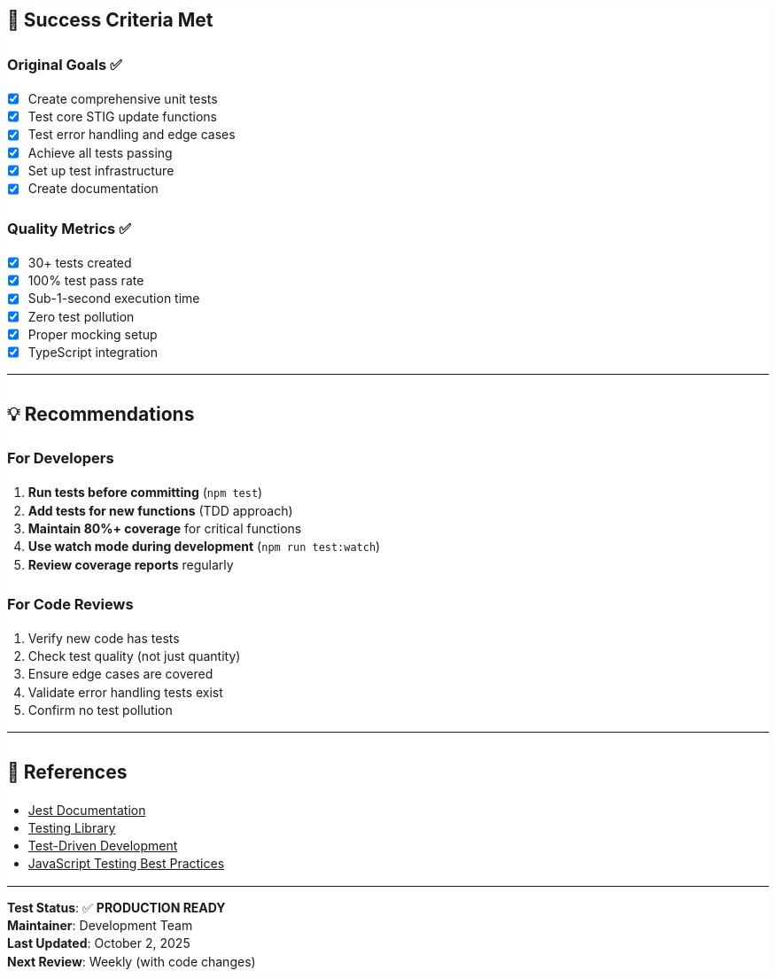 
## 🎯 Success Criteria Met

### Original Goals ✅
- [x] Create comprehensive unit tests
- [x] Test core STIG update functions
- [x] Test error handling and edge cases
- [x] Achieve all tests passing
- [x] Set up test infrastructure
- [x] Create documentation

### Quality Metrics ✅
- [x] 30+ tests created
- [x] 100% test pass rate
- [x] Sub-1-second execution time
- [x] Zero test pollution
- [x] Proper mocking setup
- [x] TypeScript integration

---

## 💡 Recommendations

### For Developers
1. **Run tests before committing** (`npm test`)
2. **Add tests for new functions** (TDD approach)
3. **Maintain 80%+ coverage** for critical functions
4. **Use watch mode during development** (`npm run test:watch`)
5. **Review coverage reports** regularly

### For Code Reviews
1. Verify new code has tests
2. Check test quality (not just quantity)
3. Ensure edge cases are covered
4. Validate error handling tests exist
5. Confirm no test pollution

---

## 📖 References

- [Jest Documentation](https://jestjs.io/)
- [Testing Library](https://testing-library.com/)
- [Test-Driven Development](https://en.wikipedia.org/wiki/Test-driven_development)
- [JavaScript Testing Best Practices](https://github.com/goldbergyoni/javascript-testing-best-practices)

---

**Test Status**: ✅ **PRODUCTION READY**  
**Maintainer**: Development Team  
**Last Updated**: October 2, 2025  
**Next Review**: Weekly (with code changes)
